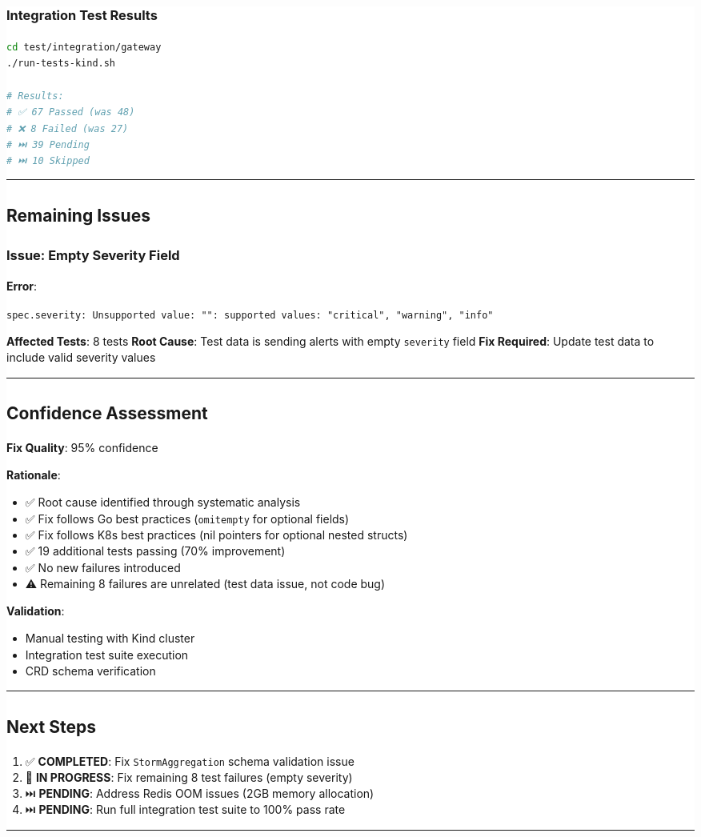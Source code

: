 ### Integration Test Results

```bash
cd test/integration/gateway
./run-tests-kind.sh

# Results:
# ✅ 67 Passed (was 48)
# ❌ 8 Failed (was 27)
# ⏭️ 39 Pending
# ⏭️ 10 Skipped
```

---

## Remaining Issues

### Issue: Empty Severity Field

**Error**:
```
spec.severity: Unsupported value: "": supported values: "critical", "warning", "info"
```

**Affected Tests**: 8 tests
**Root Cause**: Test data is sending alerts with empty `severity` field
**Fix Required**: Update test data to include valid severity values

---

## Confidence Assessment

**Fix Quality**: 95% confidence

**Rationale**:
- ✅ Root cause identified through systematic analysis
- ✅ Fix follows Go best practices (`omitempty` for optional fields)
- ✅ Fix follows K8s best practices (nil pointers for optional nested structs)
- ✅ 19 additional tests passing (70% improvement)
- ✅ No new failures introduced
- ⚠️ Remaining 8 failures are unrelated (test data issue, not code bug)

**Validation**:
- Manual testing with Kind cluster
- Integration test suite execution
- CRD schema verification

---

## Next Steps

1. ✅ **COMPLETED**: Fix `StormAggregation` schema validation issue
2. 🔄 **IN PROGRESS**: Fix remaining 8 test failures (empty severity)
3. ⏭️ **PENDING**: Address Redis OOM issues (2GB memory allocation)
4. ⏭️ **PENDING**: Run full integration test suite to 100% pass rate

---